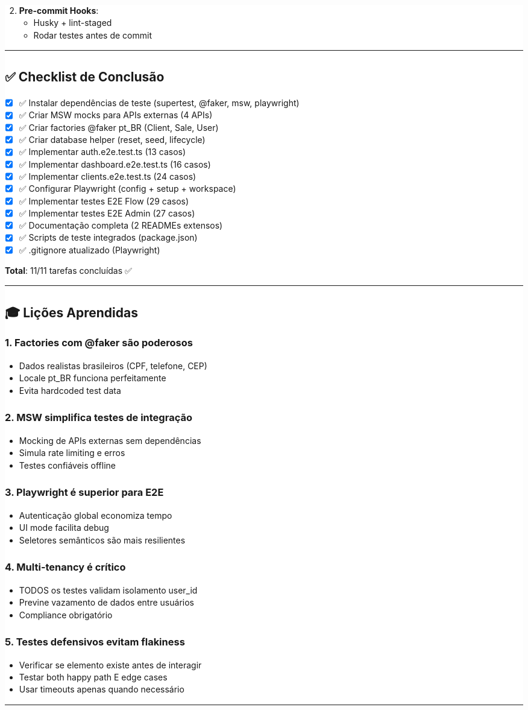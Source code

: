 2. **Pre-commit Hooks**:
   - Husky + lint-staged
   - Rodar testes antes de commit

---

## ✅ Checklist de Conclusão

- [x] ✅ Instalar dependências de teste (supertest, @faker, msw, playwright)
- [x] ✅ Criar MSW mocks para APIs externas (4 APIs)
- [x] ✅ Criar factories @faker pt_BR (Client, Sale, User)
- [x] ✅ Criar database helper (reset, seed, lifecycle)
- [x] ✅ Implementar auth.e2e.test.ts (13 casos)
- [x] ✅ Implementar dashboard.e2e.test.ts (16 casos)
- [x] ✅ Implementar clients.e2e.test.ts (24 casos)
- [x] ✅ Configurar Playwright (config + setup + workspace)
- [x] ✅ Implementar testes E2E Flow (29 casos)
- [x] ✅ Implementar testes E2E Admin (27 casos)
- [x] ✅ Documentação completa (2 READMEs extensos)
- [x] ✅ Scripts de teste integrados (package.json)
- [x] ✅ .gitignore atualizado (Playwright)

**Total**: 11/11 tarefas concluídas ✅

---

## 🎓 Lições Aprendidas

### 1. **Factories com @faker são poderosos**
- Dados realistas brasileiros (CPF, telefone, CEP)
- Locale pt_BR funciona perfeitamente
- Evita hardcoded test data

### 2. **MSW simplifica testes de integração**
- Mocking de APIs externas sem dependências
- Simula rate limiting e erros
- Testes confiáveis offline

### 3. **Playwright é superior para E2E**
- Autenticação global economiza tempo
- UI mode facilita debug
- Seletores semânticos são mais resilientes

### 4. **Multi-tenancy é crítico**
- TODOS os testes validam isolamento user_id
- Previne vazamento de dados entre usuários
- Compliance obrigatório

### 5. **Testes defensivos evitam flakiness**
- Verificar se elemento existe antes de interagir
- Testar both happy path E edge cases
- Usar timeouts apenas quando necessário

---
